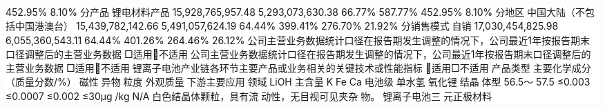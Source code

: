452.95%
8.10%
分产品
锂电材料产品
15,928,765,957.48
5,293,073,630.38
66.77%
587.77%
452.95%
8.10%
分地区
中国大陆（不包
括中国港澳台）
15,439,782,142.66
5,491,057,624.19
64.44%
399.41%
276.70%
21.92%
分销售模式
自销
17,030,454,825.98
6,055,360,543.11
64.44%
401.26%
264.46%
26.12%
公司主营业务数据统计口径在报告期发生调整的情况下，公司最近1年按报告期末口径调整后的主营业务数据
□适用不适用
公司主营业务数据统计口径在报告期发生调整的情况下，公司最近1年按报告期末口径调整后的主营业务数据
□适用不适用
锂离子电池产业链各环节主要产品或业务相关的关键技术或性能指标
适用□不适用
产品类型
主要化学成分（质量分数/%）
磁性
异物
粒度
外观质量
下游主要应用
领域
LiOH
主含量
K
Fe
Ca
电池级
单水氢
氧化锂
结晶
体型
56.5～
57.5
≤0.003
≤0.0007
≤0.002
≤30μg
/kg
N/A
白色结晶体颗粒，具有流
动性，无目视可见夹杂
物。
锂离子电池三
元正极材料